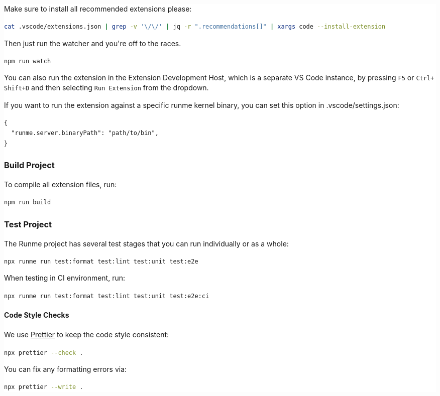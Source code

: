 Make sure to install all recommended extensions please:

```sh {"id":"01HF7VQMH8ESX1EFV4PAM5E73C","interactive":"false","mimeType":"text/plain"}
cat .vscode/extensions.json | grep -v '\/\/' | jq -r ".recommendations[]" | xargs code --install-extension
```

Then just run the watcher and you're off to the races.

```sh {"background":"true","id":"01HF7VQMH8ESX1EFV4PD922S8P","name":"npm-watch"}
npm run watch
```

You can also run the extension in the Extension Development Host, which is a separate VS Code instance, by pressing `F5` or `Ctrl+Shift+D` and then selecting `Run Extension` from the dropdown.

If you want to run the extension against a specific runme kernel binary, you can set this option in .vscode/settings.json: 

```
{
  "runme.server.binaryPath": "path/to/bin",
}
```

### Build Project

To compile all extension files, run:

```sh {"id":"01HF7VQMH8ESX1EFV4PDNTDPTS","name":"build"}
npm run build
```

### Test Project

The Runme project has several test stages that you can run individually or as a whole:

```sh {"id":"01HF7VQMH8ESX1EFV4PFZ87Q58","name":"test"}
npx runme run test:format test:lint test:unit test:e2e
```

When testing in CI environment, run:

```sh {"id":"01HF7VQMH8ESX1EFV4PGJBDGG0","name":"test:ci"}
npx runme run test:format test:lint test:unit test:e2e:ci
```

#### Code Style Checks

We use [Prettier](https://prettier.io/) to keep the code style consistent:

```sh {"id":"01HF7VQMH8ESX1EFV4PKWHPQG6","name":"test:format"}
npx prettier --check .
```

You can fix any formatting errors via:

```sh {"id":"01HF7VQMH8ESX1EFV4PKXKKCZ2","name":"test:format:fix"}
npx prettier --write .
```

